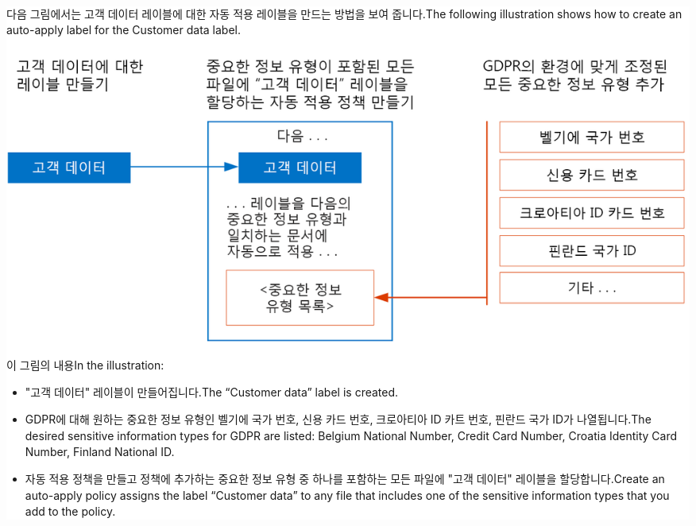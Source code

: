 </tr>
</tbody>
</table>

<span data-ttu-id="a2ffd-237">다음 그림에서는 고객 데이터 레이블에 대한 자동 적용 레이블을 만드는 방법을 보여 줍니다.</span><span class="sxs-lookup"><span data-stu-id="a2ffd-237">The following illustration shows how to create an auto-apply label for the Customer data label.</span></span>

![고객 데이터에 대한 레이블 만들기 및 적용](Media/Apply-labels-to-personal-data-in-Office-365-image3.png)

<span data-ttu-id="a2ffd-239">이 그림의 내용</span><span class="sxs-lookup"><span data-stu-id="a2ffd-239">In the illustration:</span></span>

-   <span data-ttu-id="a2ffd-240">"고객 데이터" 레이블이 만들어집니다.</span><span class="sxs-lookup"><span data-stu-id="a2ffd-240">The “Customer data” label is created.</span></span>

-   <span data-ttu-id="a2ffd-241">GDPR에 대해 원하는 중요한 정보 유형인 벨기에 국가 번호, 신용 카드 번호, 크로아티아 ID 카트 번호, 핀란드 국가 ID가 나열됩니다.</span><span class="sxs-lookup"><span data-stu-id="a2ffd-241">The desired sensitive information types for GDPR are listed: Belgium National Number, Credit Card Number, Croatia Identity Card Number, Finland National ID.</span></span>

-   <span data-ttu-id="a2ffd-242">자동 적용 정책을 만들고 정책에 추가하는 중요한 정보 유형 중 하나를 포함하는 모든 파일에 "고객 데이터" 레이블을 할당합니다.</span><span class="sxs-lookup"><span data-stu-id="a2ffd-242">Create an auto-apply policy assigns the label “Customer data” to any file that includes one of the sensitive information types that you add to the policy.</span></span>
